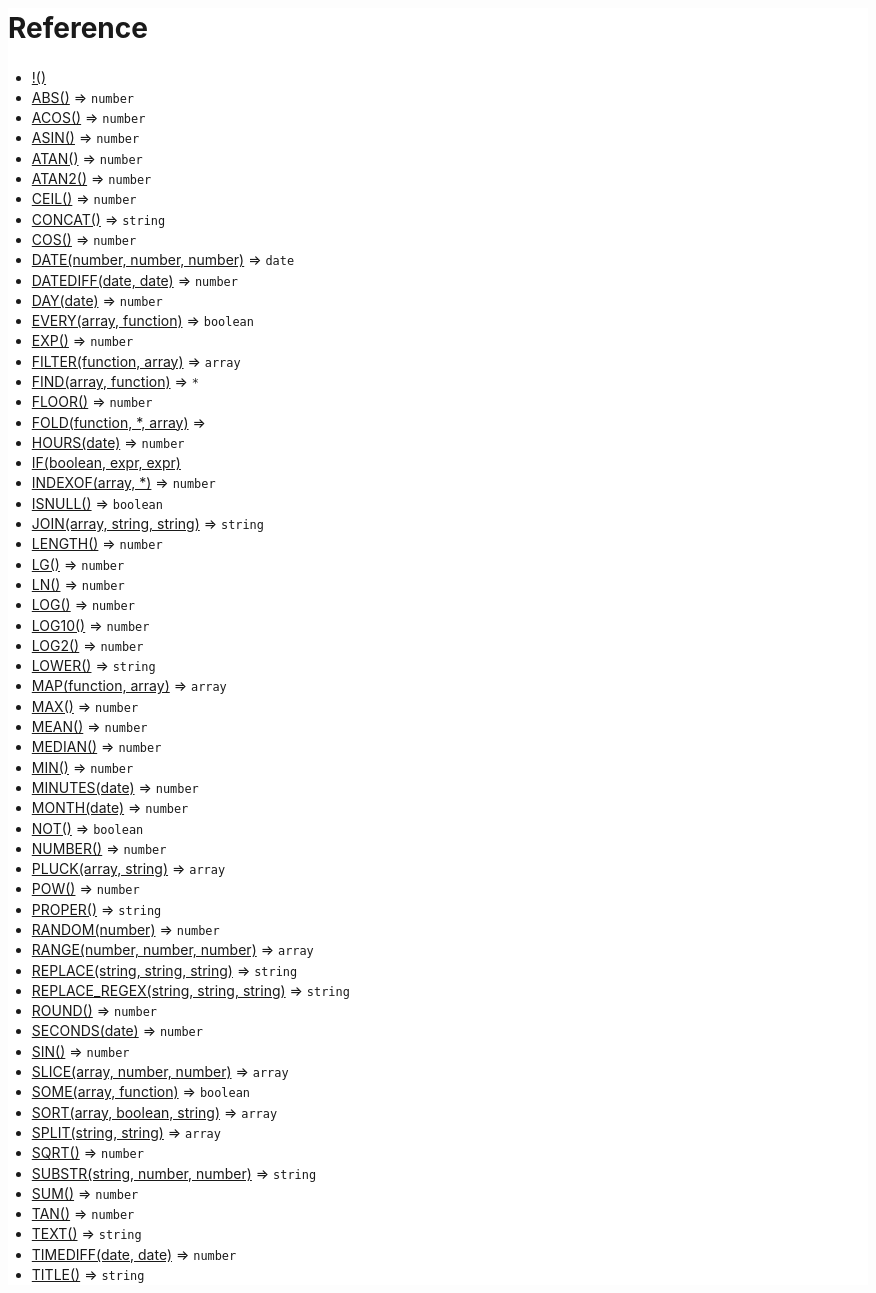# Reference

* [!()](#!)
* [ABS()](#ABS) ⇒ <code>number</code>
* [ACOS()](#ACOS) ⇒ <code>number</code>
* [ASIN()](#ASIN) ⇒ <code>number</code>
* [ATAN()](#ATAN) ⇒ <code>number</code>
* [ATAN2()](#ATAN2) ⇒ <code>number</code>
* [CEIL()](#CEIL) ⇒ <code>number</code>
* [CONCAT()](#CONCAT) ⇒ <code>string</code>
* [COS()](#COS) ⇒ <code>number</code>
* [DATE(number, number, number)](#DATE) ⇒ <code>date</code>
* [DATEDIFF(date, date)](#DATEDIFF) ⇒ <code>number</code>
* [DAY(date)](#DAY) ⇒ <code>number</code>
* [EVERY(array, function)](#EVERY) ⇒ <code>boolean</code>
* [EXP()](#EXP) ⇒ <code>number</code>
* [FILTER(function, array)](#FILTER) ⇒ <code>array</code>
* [FIND(array, function)](#FIND) ⇒ <code>\*</code>
* [FLOOR()](#FLOOR) ⇒ <code>number</code>
* [FOLD(function, *, array)](#FOLD) ⇒
* [HOURS(date)](#HOURS) ⇒ <code>number</code>
* [IF(boolean, expr, expr)](#IF)
* [INDEXOF(array, *)](#INDEXOF) ⇒ <code>number</code>
* [ISNULL()](#ISNULL) ⇒ <code>boolean</code>
* [JOIN(array, string, string)](#JOIN) ⇒ <code>string</code>
* [LENGTH()](#LENGTH) ⇒ <code>number</code>
* [LG()](#LG) ⇒ <code>number</code>
* [LN()](#LN) ⇒ <code>number</code>
* [LOG()](#LOG) ⇒ <code>number</code>
* [LOG10()](#LOG10) ⇒ <code>number</code>
* [LOG2()](#LOG2) ⇒ <code>number</code>
* [LOWER()](#LOWER) ⇒ <code>string</code>
* [MAP(function, array)](#MAP) ⇒ <code>array</code>
* [MAX()](#MAX) ⇒ <code>number</code>
* [MEAN()](#MEAN) ⇒ <code>number</code>
* [MEDIAN()](#MEDIAN) ⇒ <code>number</code>
* [MIN()](#MIN) ⇒ <code>number</code>
* [MINUTES(date)](#MINUTES) ⇒ <code>number</code>
* [MONTH(date)](#MONTH) ⇒ <code>number</code>
* [NOT()](#NOT) ⇒ <code>boolean</code>
* [NUMBER()](#NUMBER) ⇒ <code>number</code>
* [PLUCK(array, string)](#PLUCK) ⇒ <code>array</code>
* [POW()](#POW) ⇒ <code>number</code>
* [PROPER()](#PROPER) ⇒ <code>string</code>
* [RANDOM(number)](#RANDOM) ⇒ <code>number</code>
* [RANGE(number, number, number)](#RANGE) ⇒ <code>array</code>
* [REPLACE(string, string, string)](#REPLACE) ⇒ <code>string</code>
* [REPLACE_REGEX(string, string, string)](#REPLACE_REGEX) ⇒ <code>string</code>
* [ROUND()](#ROUND) ⇒ <code>number</code>
* [SECONDS(date)](#SECONDS) ⇒ <code>number</code>
* [SIN()](#SIN) ⇒ <code>number</code>
* [SLICE(array, number, number)](#SLICE) ⇒ <code>array</code>
* [SOME(array, function)](#SOME) ⇒ <code>boolean</code>
* [SORT(array, boolean, string)](#SORT) ⇒ <code>array</code>
* [SPLIT(string, string)](#SPLIT) ⇒ <code>array</code>
* [SQRT()](#SQRT) ⇒ <code>number</code>
* [SUBSTR(string, number, number)](#SUBSTR) ⇒ <code>string</code>
* [SUM()](#SUM) ⇒ <code>number</code>
* [TAN()](#TAN) ⇒ <code>number</code>
* [TEXT()](#TEXT) ⇒ <code>string</code>
* [TIMEDIFF(date, date)](#TIMEDIFF) ⇒ <code>number</code>
* [TITLE()](#TITLE) ⇒ <code>string</code>